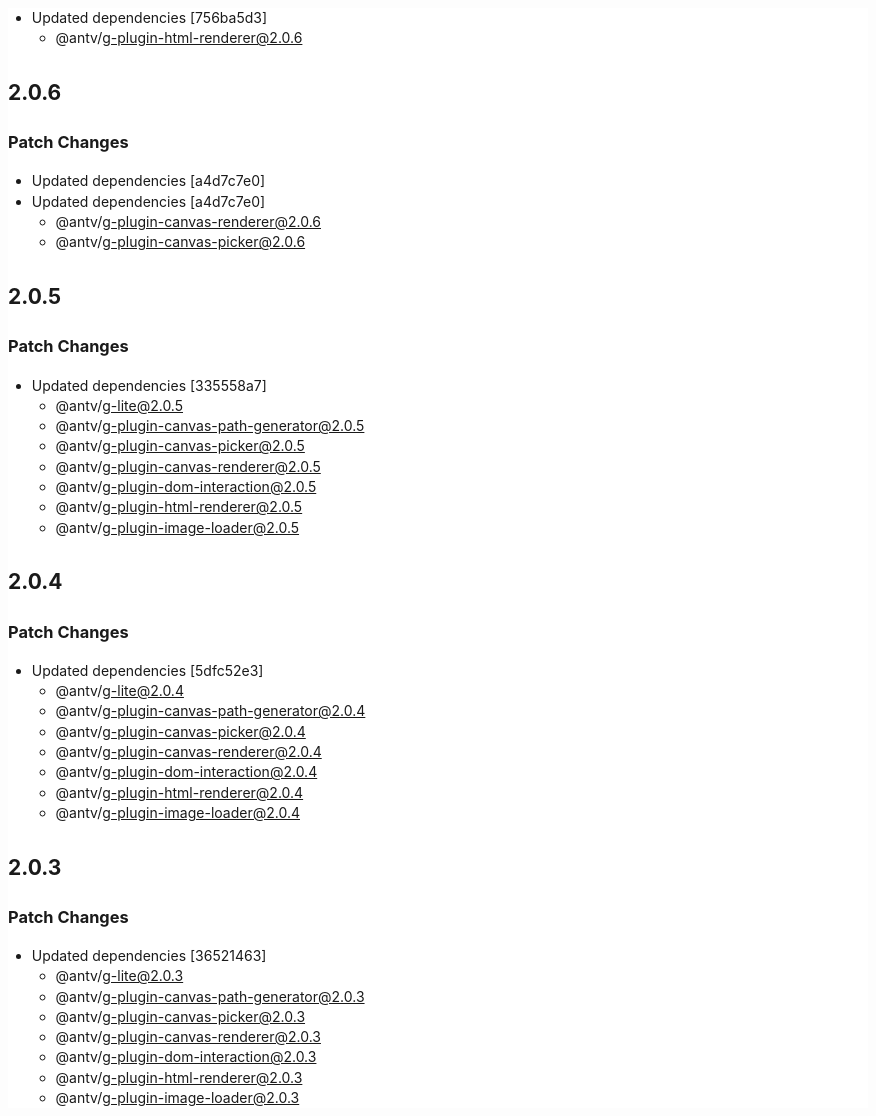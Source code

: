 -   Updated dependencies [756ba5d3]
    -   @antv/g-plugin-html-renderer@2.0.6

## 2.0.6

### Patch Changes

-   Updated dependencies [a4d7c7e0]
-   Updated dependencies [a4d7c7e0]
    -   @antv/g-plugin-canvas-renderer@2.0.6
    -   @antv/g-plugin-canvas-picker@2.0.6

## 2.0.5

### Patch Changes

-   Updated dependencies [335558a7]
    -   @antv/g-lite@2.0.5
    -   @antv/g-plugin-canvas-path-generator@2.0.5
    -   @antv/g-plugin-canvas-picker@2.0.5
    -   @antv/g-plugin-canvas-renderer@2.0.5
    -   @antv/g-plugin-dom-interaction@2.0.5
    -   @antv/g-plugin-html-renderer@2.0.5
    -   @antv/g-plugin-image-loader@2.0.5

## 2.0.4

### Patch Changes

-   Updated dependencies [5dfc52e3]
    -   @antv/g-lite@2.0.4
    -   @antv/g-plugin-canvas-path-generator@2.0.4
    -   @antv/g-plugin-canvas-picker@2.0.4
    -   @antv/g-plugin-canvas-renderer@2.0.4
    -   @antv/g-plugin-dom-interaction@2.0.4
    -   @antv/g-plugin-html-renderer@2.0.4
    -   @antv/g-plugin-image-loader@2.0.4

## 2.0.3

### Patch Changes

-   Updated dependencies [36521463]
    -   @antv/g-lite@2.0.3
    -   @antv/g-plugin-canvas-path-generator@2.0.3
    -   @antv/g-plugin-canvas-picker@2.0.3
    -   @antv/g-plugin-canvas-renderer@2.0.3
    -   @antv/g-plugin-dom-interaction@2.0.3
    -   @antv/g-plugin-html-renderer@2.0.3
    -   @antv/g-plugin-image-loader@2.0.3
